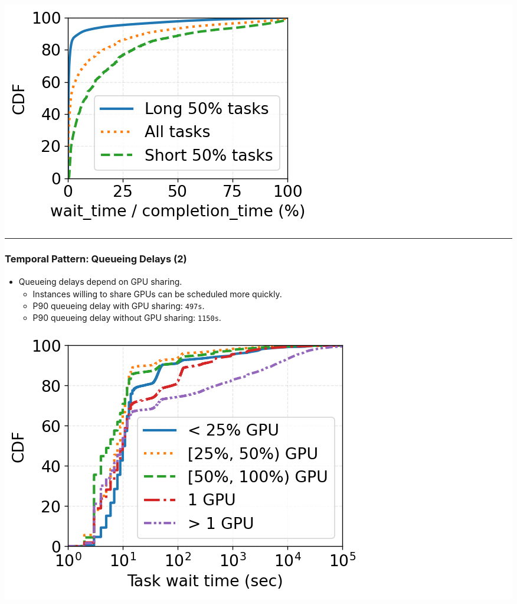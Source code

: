 <img src="./figure-wait.png" class="mx-auto w-full" />

</div>

---

### Temporal Pattern: Queueing Delays (2)

<div class="grid grid-cols-2 gap-4">

- Queueing delays depend on GPU sharing.
  - Instances willing to share GPUs can be scheduled more quickly.
  - P90 queueing delay with GPU sharing: `497s`.
  - P90 queueing delay without GPU sharing: `1150s`.

<img src="./figure-wait-sharing.png" class="mx-auto w-full" />
